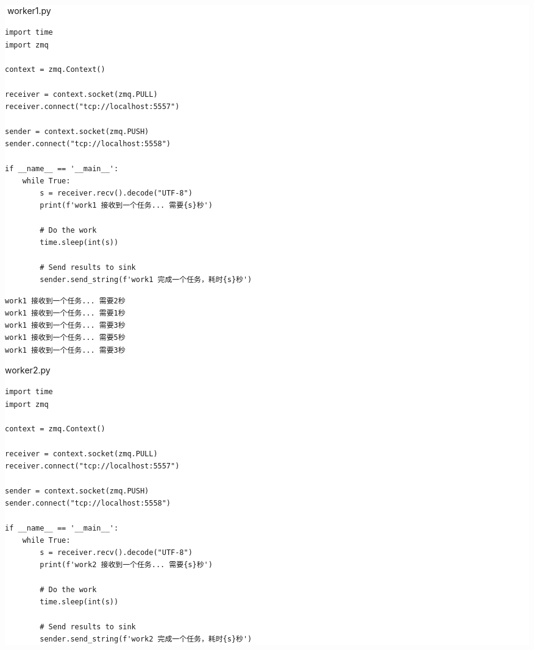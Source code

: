  worker1.py

```
import time
import zmq

context = zmq.Context()

receiver = context.socket(zmq.PULL)
receiver.connect("tcp://localhost:5557")

sender = context.socket(zmq.PUSH)
sender.connect("tcp://localhost:5558")

if __name__ == '__main__':
    while True:
        s = receiver.recv().decode("UTF-8")
        print(f'work1 接收到一个任务... 需要{s}秒')

        # Do the work
        time.sleep(int(s))

        # Send results to sink
        sender.send_string(f'work1 完成一个任务，耗时{s}秒')

```

```
work1 接收到一个任务... 需要2秒
work1 接收到一个任务... 需要1秒
work1 接收到一个任务... 需要3秒
work1 接收到一个任务... 需要5秒
work1 接收到一个任务... 需要3秒
```

worker2.py

```
import time
import zmq

context = zmq.Context()

receiver = context.socket(zmq.PULL)
receiver.connect("tcp://localhost:5557")

sender = context.socket(zmq.PUSH)
sender.connect("tcp://localhost:5558")

if __name__ == '__main__':
    while True:
        s = receiver.recv().decode("UTF-8")
        print(f'work2 接收到一个任务... 需要{s}秒')

        # Do the work
        time.sleep(int(s))

        # Send results to sink
        sender.send_string(f'work2 完成一个任务，耗时{s}秒')

```

